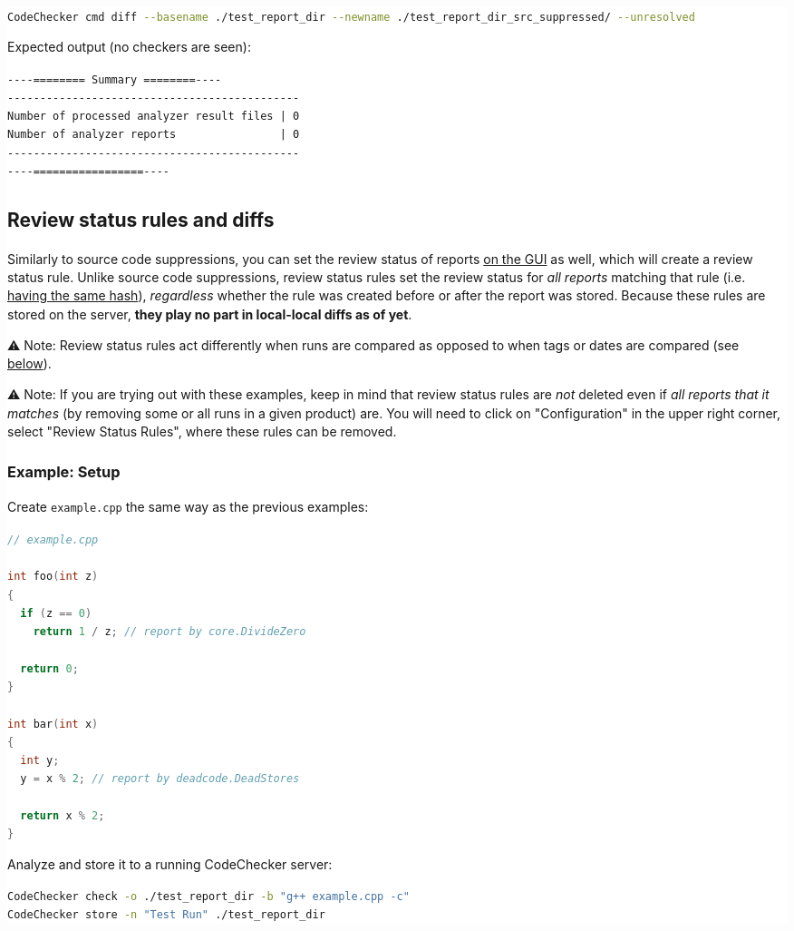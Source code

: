   ```sh
  CodeChecker cmd diff --basename ./test_report_dir --newname ./test_report_dir_src_suppressed/ --unresolved
  ```
  Expected output (no checkers are seen):
  ```
  ----======== Summary ========----
  ---------------------------------------------
  Number of processed analyzer result files | 0
  Number of analyzer reports                | 0
  ---------------------------------------------
  ----=================----
  ```

## Review status rules and diffs

Similarly to source code suppressions, you can set the review status of reports [on the GUI](../..//web/server/vue-cli/src/assets/userguide/userguide.md#review-status) as well, which will create a review status rule. Unlike source code suppressions, review status rules set the review status for _all reports_ matching that rule (i.e. [having the same hash](../analyzer/report_identification.md)), _regardless_ whether the rule was created before or after the report was stored. Because these rules are stored on the server, **they play no part in local-local diffs as of yet**.

:warning: Note: Review status rules act differently when runs are compared as opposed to when tags or dates are compared (see [below](#diff-on-tags-or-timestamps)).

:warning: Note: If you are trying out with these examples, keep in mind that review status rules are _not_ deleted even if _all reports that it matches_ (by removing some or all runs in a given product) are. You will need to click on "Configuration" in the upper right corner, select "Review Status Rules", where these rules can be removed.

### Example: Setup

Create `example.cpp` the same way as the previous examples:

```cpp
// example.cpp

int foo(int z)
{
  if (z == 0)
    return 1 / z; // report by core.DivideZero

  return 0;
}

int bar(int x)
{
  int y;
  y = x % 2; // report by deadcode.DeadStores

  return x % 2;
}
```
Analyze and store it to a running CodeChecker server:
```sh
CodeChecker check -o ./test_report_dir -b "g++ example.cpp -c"
CodeChecker store -n "Test Run" ./test_report_dir
```
